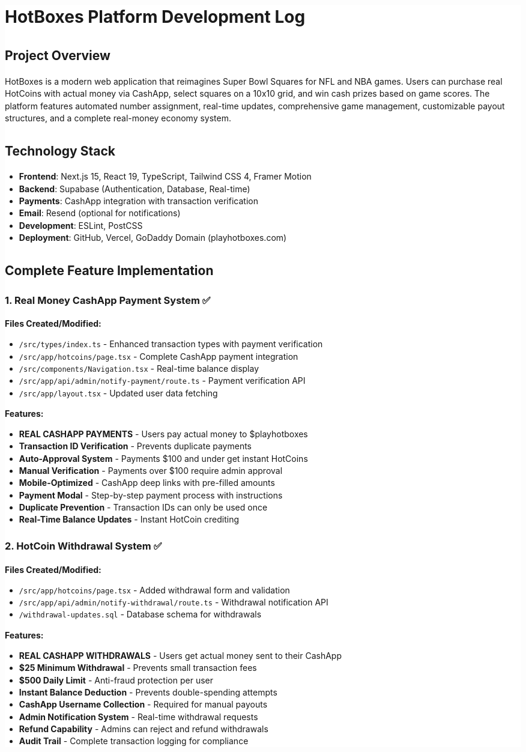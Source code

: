 # HotBoxes Platform Development Log

## Project Overview
HotBoxes is a modern web application that reimagines Super Bowl Squares for NFL and NBA games. Users can purchase real HotCoins with actual money via CashApp, select squares on a 10x10 grid, and win cash prizes based on game scores. The platform features automated number assignment, real-time updates, comprehensive game management, customizable payout structures, and a complete real-money economy system.

## Technology Stack
- **Frontend**: Next.js 15, React 19, TypeScript, Tailwind CSS 4, Framer Motion
- **Backend**: Supabase (Authentication, Database, Real-time)
- **Payments**: CashApp integration with transaction verification
- **Email**: Resend (optional for notifications)
- **Development**: ESLint, PostCSS
- **Deployment**: GitHub, Vercel, GoDaddy Domain (playhotboxes.com)

## Complete Feature Implementation

### 1. Real Money CashApp Payment System ✅
**Files Created/Modified:**
- `/src/types/index.ts` - Enhanced transaction types with payment verification
- `/src/app/hotcoins/page.tsx` - Complete CashApp payment integration
- `/src/components/Navigation.tsx` - Real-time balance display
- `/src/app/api/admin/notify-payment/route.ts` - Payment verification API
- `/src/app/layout.tsx` - Updated user data fetching

**Features:**
- **REAL CASHAPP PAYMENTS** - Users pay actual money to $playhotboxes
- **Transaction ID Verification** - Prevents duplicate payments
- **Auto-Approval System** - Payments $100 and under get instant HotCoins
- **Manual Verification** - Payments over $100 require admin approval
- **Mobile-Optimized** - CashApp deep links with pre-filled amounts
- **Payment Modal** - Step-by-step payment process with instructions
- **Duplicate Prevention** - Transaction IDs can only be used once
- **Real-Time Balance Updates** - Instant HotCoin crediting

### 2. HotCoin Withdrawal System ✅
**Files Created/Modified:**
- `/src/app/hotcoins/page.tsx` - Added withdrawal form and validation
- `/src/app/api/admin/notify-withdrawal/route.ts` - Withdrawal notification API
- `/withdrawal-updates.sql` - Database schema for withdrawals

**Features:**
- **REAL CASHAPP WITHDRAWALS** - Users get actual money sent to their CashApp
- **$25 Minimum Withdrawal** - Prevents small transaction fees
- **$500 Daily Limit** - Anti-fraud protection per user
- **Instant Balance Deduction** - Prevents double-spending attempts
- **CashApp Username Collection** - Required for manual payouts
- **Admin Notification System** - Real-time withdrawal requests
- **Refund Capability** - Admins can reject and refund withdrawals
- **Audit Trail** - Complete transaction logging for compliance
